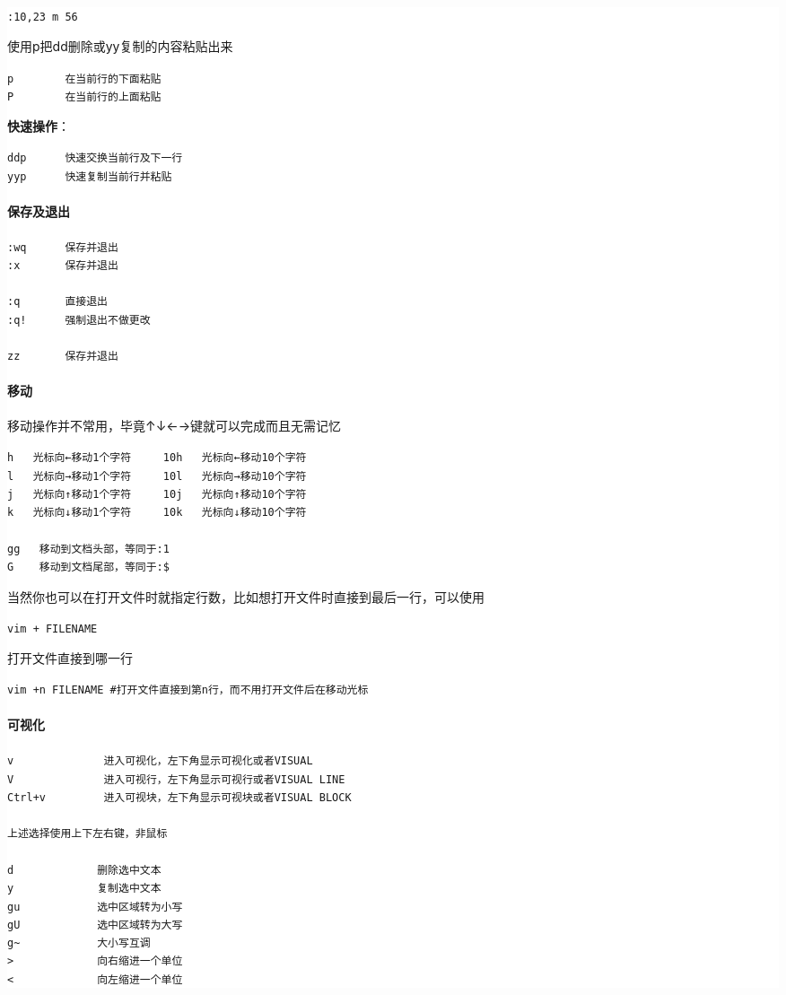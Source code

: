 ```
:10,23 m 56
```
使用p把dd删除或yy复制的内容粘贴出来
```
p        在当前行的下面粘贴  
P        在当前行的上面粘贴  
```
**快速操作**：
```
ddp      快速交换当前行及下一行  
yyp      快速复制当前行并粘贴
```



#### 保存及退出

```
:wq      保存并退出  
:x       保存并退出

:q       直接退出  
:q!      强制退出不做更改  
 
zz       保存并退出 
```



#### 移动

移动操作并不常用，毕竟↑↓←→键就可以完成而且无需记忆

```
h   光标向←移动1个字符     10h   光标向←移动10个字符  
l   光标向→移动1个字符     10l   光标向→移动10个字符  
j   光标向↑移动1个字符     10j   光标向↑移动10个字符  
k   光标向↓移动1个字符     10k   光标向↓移动10个字符 

gg   移动到文档头部，等同于:1 
G    移动到文档尾部，等同于:$
```
当然你也可以在打开文件时就指定行数，比如想打开文件时直接到最后一行，可以使用  
```
vim + FILENAME  
```

打开文件直接到哪一行 
```
vim +n FILENAME #打开文件直接到第n行，而不用打开文件后在移动光标  
```


#### 可视化

```
v              进入可视化，左下角显示可视化或者VISUAL
V              进入可视行，左下角显示可视行或者VISUAL LINE
Ctrl+v         进入可视块，左下角显示可视块或者VISUAL BLOCK

上述选择使用上下左右键，非鼠标

d             删除选中文本
y             复制选中文本
gu            选中区域转为小写
gU            选中区域转为大写
g~            大小写互调
>             向右缩进一个单位
<             向左缩进一个单位
```
